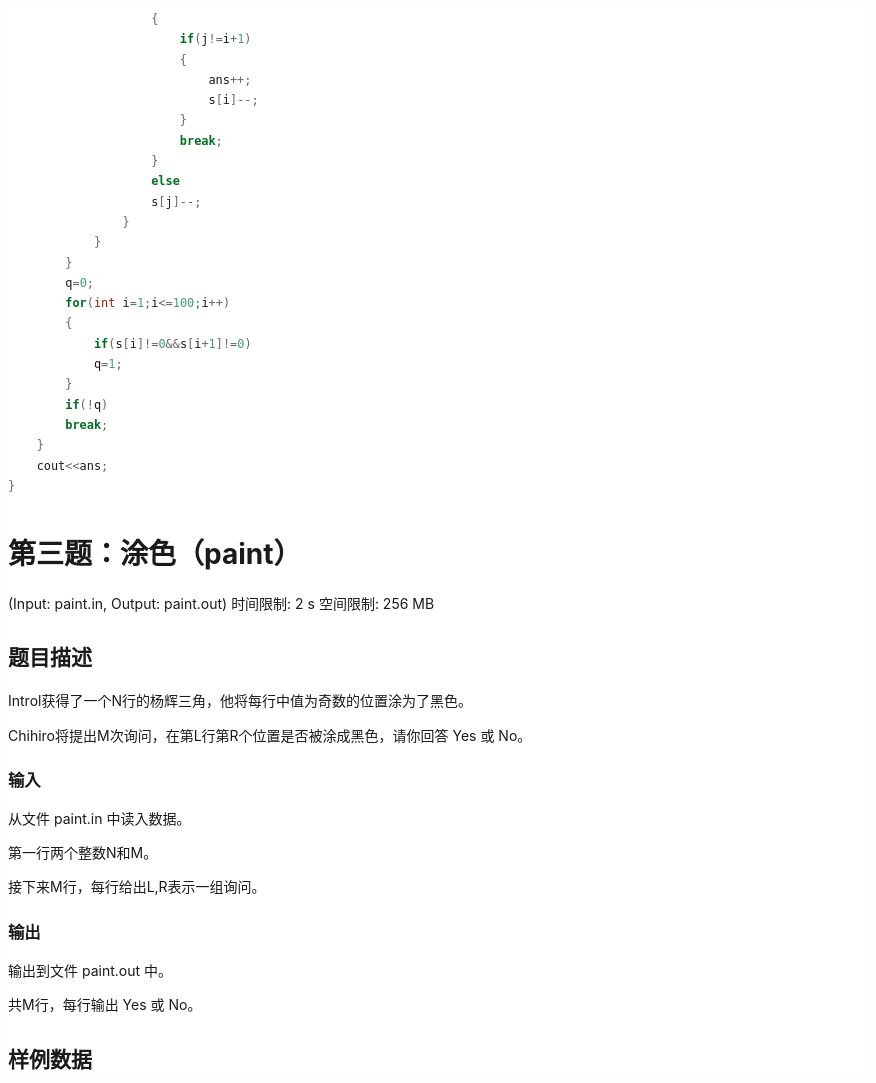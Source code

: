 ```c
					{
                        if(j!=i+1)
						{
                            ans++;
                            s[i]--;
                        }
                        break;
                    }
                    else
                    s[j]--;
                }
            }
        }
        q=0;
        for(int i=1;i<=100;i++)
		{
            if(s[i]!=0&&s[i+1]!=0)
            q=1;
        }
        if(!q)
        break;
    }
    cout<<ans;
}
```

# 第三题：涂色（paint）

(Input: paint.in, Output: paint.out)
时间限制: 2 s 空间限制: 256 MB

## 题目描述

Introl获得了一个N行的杨辉三角，他将每行中值为奇数的位置涂为了黑色。

Chihiro将提出M次询问，在第L行第R个位置是否被涂成黑色，请你回答 Yes 或 No。

### 输入

从文件 paint.in 中读入数据。

第一行两个整数N和M。

接下来M行，每行给出L,R表示一组询问。

### 输出

输出到文件 paint.out 中。

共M行，每行输出 Yes 或 No。

## 样例数据
